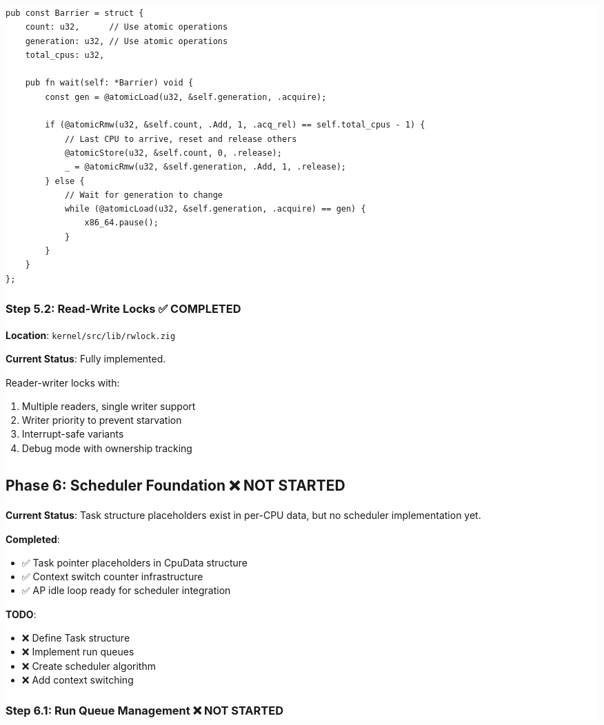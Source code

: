 ```zig
pub const Barrier = struct {
    count: u32,      // Use atomic operations
    generation: u32, // Use atomic operations
    total_cpus: u32,

    pub fn wait(self: *Barrier) void {
        const gen = @atomicLoad(u32, &self.generation, .acquire);

        if (@atomicRmw(u32, &self.count, .Add, 1, .acq_rel) == self.total_cpus - 1) {
            // Last CPU to arrive, reset and release others
            @atomicStore(u32, &self.count, 0, .release);
            _ = @atomicRmw(u32, &self.generation, .Add, 1, .release);
        } else {
            // Wait for generation to change
            while (@atomicLoad(u32, &self.generation, .acquire) == gen) {
                x86_64.pause();
            }
        }
    }
};
```

### Step 5.2: Read-Write Locks ✅ COMPLETED

**Location**: `kernel/src/lib/rwlock.zig`

**Current Status**: Fully implemented.

Reader-writer locks with:

1. Multiple readers, single writer support
2. Writer priority to prevent starvation
3. Interrupt-safe variants
4. Debug mode with ownership tracking

## Phase 6: Scheduler Foundation ❌ NOT STARTED

**Current Status**: Task structure placeholders exist in per-CPU data, but no scheduler implementation yet.

**Completed**:

- ✅ Task pointer placeholders in CpuData structure
- ✅ Context switch counter infrastructure
- ✅ AP idle loop ready for scheduler integration

**TODO**:

- ❌ Define Task structure
- ❌ Implement run queues
- ❌ Create scheduler algorithm
- ❌ Add context switching

### Step 6.1: Run Queue Management ❌ NOT STARTED
